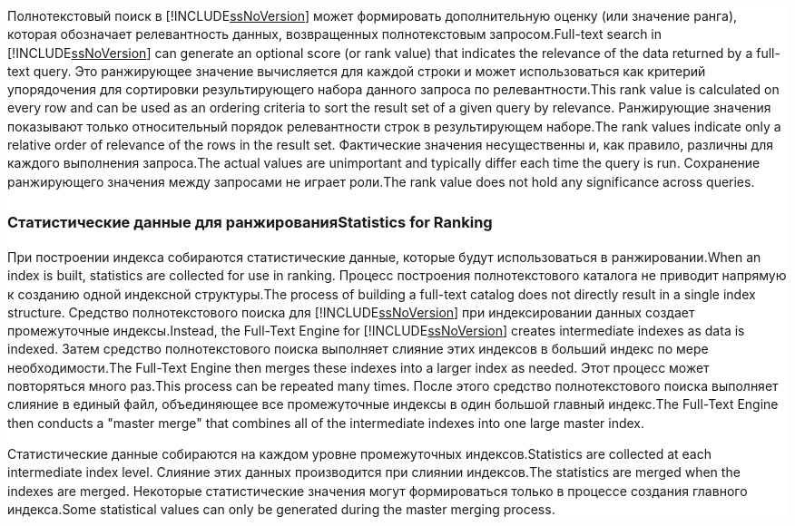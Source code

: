  <span data-ttu-id="9558b-121">Полнотекстовый поиск в [!INCLUDE[ssNoVersion](../../../includes/ssnoversion-md.md)] может формировать дополнительную оценку (или значение ранга), которая обозначает релевантность данных, возвращенных полнотекстовым запросом.</span><span class="sxs-lookup"><span data-stu-id="9558b-121">Full-text search in [!INCLUDE[ssNoVersion](../../../includes/ssnoversion-md.md)] can generate an optional score (or rank value) that indicates the relevance of the data returned by a full-text query.</span></span> <span data-ttu-id="9558b-122">Это ранжирующее значение вычисляется для каждой строки и может использоваться как критерий упорядочения для сортировки результирующего набора данного запроса по релевантности.</span><span class="sxs-lookup"><span data-stu-id="9558b-122">This rank value is calculated on every row and can be used as an ordering criteria to sort the result set of a given query by relevance.</span></span> <span data-ttu-id="9558b-123">Ранжирующие значения показывают только относительный порядок релевантности строк в результирующем наборе.</span><span class="sxs-lookup"><span data-stu-id="9558b-123">The rank values indicate only a relative order of relevance of the rows in the result set.</span></span> <span data-ttu-id="9558b-124">Фактические значения несущественны и, как правило, различны для каждого выполнения запроса.</span><span class="sxs-lookup"><span data-stu-id="9558b-124">The actual values are unimportant and typically differ each time the query is run.</span></span> <span data-ttu-id="9558b-125">Сохранение ранжирующего значения между запросами не играет роли.</span><span class="sxs-lookup"><span data-stu-id="9558b-125">The rank value does not hold any significance across queries.</span></span>  
  
### <a name="statistics-for-ranking"></a><span data-ttu-id="9558b-126">Статистические данные для ранжирования</span><span class="sxs-lookup"><span data-stu-id="9558b-126">Statistics for Ranking</span></span>  
 <span data-ttu-id="9558b-127">При построении индекса собираются статистические данные, которые будут использоваться в ранжировании.</span><span class="sxs-lookup"><span data-stu-id="9558b-127">When an index is built, statistics are collected for use in ranking.</span></span> <span data-ttu-id="9558b-128">Процесс построения полнотекстового каталога не приводит напрямую к созданию одной индексной структуры.</span><span class="sxs-lookup"><span data-stu-id="9558b-128">The process of building a full-text catalog does not directly result in a single index structure.</span></span> <span data-ttu-id="9558b-129">Средство полнотекстового поиска для [!INCLUDE[ssNoVersion](../../../includes/ssnoversion-md.md)] при индексировании данных создает промежуточные индексы.</span><span class="sxs-lookup"><span data-stu-id="9558b-129">Instead, the Full-Text Engine for [!INCLUDE[ssNoVersion](../../../includes/ssnoversion-md.md)] creates intermediate indexes as data is indexed.</span></span> <span data-ttu-id="9558b-130">Затем средство полнотекстового поиска выполняет слияние этих индексов в больший индекс по мере необходимости.</span><span class="sxs-lookup"><span data-stu-id="9558b-130">The Full-Text Engine then merges these indexes into a larger index as needed.</span></span> <span data-ttu-id="9558b-131">Этот процесс может повторяться много раз.</span><span class="sxs-lookup"><span data-stu-id="9558b-131">This process can be repeated many times.</span></span> <span data-ttu-id="9558b-132">После этого средство полнотекстового поиска выполняет слияние в единый файл, объединяющее все промежуточные индексы в один большой главный индекс.</span><span class="sxs-lookup"><span data-stu-id="9558b-132">The Full-Text Engine then conducts a "master merge" that combines all of the intermediate indexes into one large master index.</span></span>  
  
 <span data-ttu-id="9558b-133">Статистические данные собираются на каждом уровне промежуточных индексов.</span><span class="sxs-lookup"><span data-stu-id="9558b-133">Statistics are collected at each intermediate index level.</span></span> <span data-ttu-id="9558b-134">Слияние этих данных производится при слиянии индексов.</span><span class="sxs-lookup"><span data-stu-id="9558b-134">The statistics are merged when the indexes are merged.</span></span> <span data-ttu-id="9558b-135">Некоторые статистические значения могут формироваться только в процессе создания главного индекса.</span><span class="sxs-lookup"><span data-stu-id="9558b-135">Some statistical values can only be generated during the master merging process.</span></span>  
  